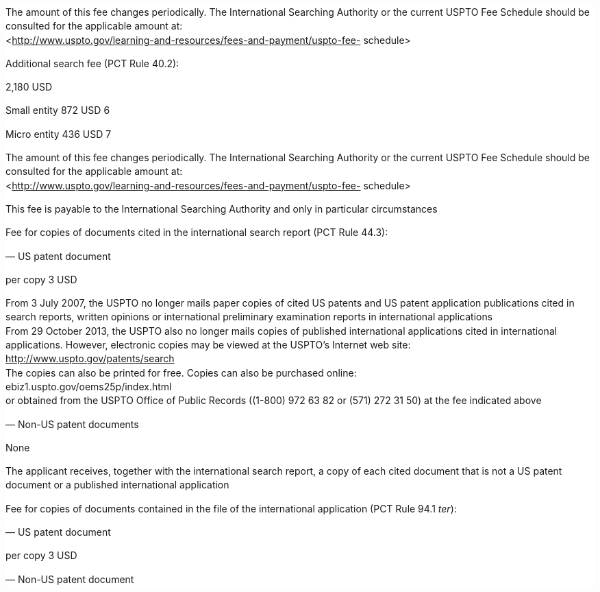 The amount of this fee changes periodically. The International Searching
Authority or the current USPTO Fee Schedule should be consulted for the
applicable amount at:  
<http://www.uspto.gov/learning-and-resources/fees-and-payment/uspto-fee-
schedule>

Additional search fee (PCT Rule 40.2):

2,180 USD

Small entity 872 USD 6

Micro entity 436 USD 7

The amount of this fee changes periodically. The International Searching
Authority or the current USPTO Fee Schedule should be consulted for the
applicable amount at:  
<http://www.uspto.gov/learning-and-resources/fees-and-payment/uspto-fee-
schedule>

This fee is payable to the International Searching Authority and only in
particular circumstances

Fee for copies of documents cited in the international search report (PCT Rule
44.3):

— US patent document

per copy 3 USD

From 3 July 2007, the USPTO no longer mails paper copies of cited US patents
and US patent application publications cited in search reports, written
opinions or international preliminary examination reports in international
applications  
From 29 October 2013, the USPTO also no longer mails copies of published
international applications cited in international applications. However,
electronic copies may be viewed at the USPTO’s Internet web site:  
<http://www.uspto.gov/patents/search>  
The copies can also be printed for free. Copies can also be purchased online:  
ebiz1.uspto.gov/oems25p/index.html  
or obtained from the USPTO Office of Public Records ((1-800) 972 63 82 or
(571) 272 31 50) at the fee indicated above

— Non-US patent documents

None

The applicant receives, together with the international search report, a copy
of each cited document that is not a US patent document or a published
international application

Fee for copies of documents contained in the file of the international
application (PCT Rule 94.1 _ter_):

— US patent document

per copy 3 USD

— Non-US patent document
